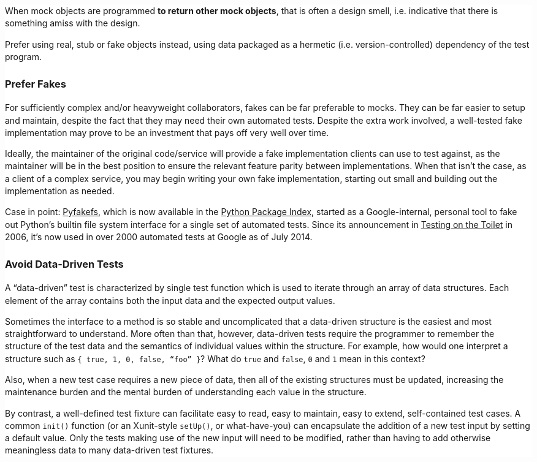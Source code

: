 When mock objects are programmed __to return other mock objects__, that is
often a design smell, i.e. indicative that there is something amiss with the
design.

Prefer using real, stub or fake objects instead, using data packaged as a
hermetic (i.e. version-controlled) dependency of the test program.

### <a name="prefer-fakes"></a>Prefer Fakes

For sufficiently complex and/or heavyweight collaborators, fakes can be far
preferable to mocks. They can be far easier to setup and maintain, despite the
fact that they may need their own automated tests. Despite the extra work
involved, a well-tested fake implementation may prove to be an investment that
pays off very well over time.

Ideally, the maintainer of the original code/service will provide a fake
implementation clients can use to test against, as the maintainer will be in
the best position to ensure the relevant feature parity between
implementations. When that isn’t the case, as a client of a complex service,
you may begin writing your own fake implementation, starting out small and
building out the implementation as needed.

Case in point: [Pyfakefs](http://code.google.com/p/pyfakefs), which is now
available in the [Python Package
Index](https://pypi.python.org/pypi/pyfakefs), started as a Google-internal,
personal tool to fake out Python’s builtin file system interface for a single
set of automated tests. Since its announcement in [Testing on the
Toilet](https://mike-bland.com/2011/10/25/testing-on-the-toilet.html) in 2006,
it’s now used in over 2000 automated tests at Google as of July 2014.

### <a name="avoid-data-driven-tests"></a>Avoid Data-Driven Tests

A “data-driven” test is characterized by single test function which is used to
iterate through an array of data structures. Each element of the array
contains both the input data and the expected output values.

Sometimes the interface to a method is so stable and uncomplicated that a
data-driven structure is the easiest and most straightforward to understand.
More often than that, however, data-driven tests require the programmer to
remember the structure of the test data and the semantics of individual values
within the structure. For example, how would one interpret a structure such as
`{ true, 1, 0, false, “foo” }`? What do `true` and `false`, `0` and `1` mean
in this context?

Also, when a new test case requires a new piece of data, then all of the
existing structures must be updated, increasing the maintenance burden and the
mental burden of understanding each value in the structure.

By contrast, a well-defined test fixture can facilitate easy to read, easy to
maintain, easy to extend, self-contained test cases. A common `init()`
function (or an Xunit-style `setUp()`, or what-have-you) can encapsulate the
addition of a new test input by setting a default value. Only the tests making
use of the new input will need to be modified, rather than having to add
otherwise meaningless data to many data-driven test fixtures.
